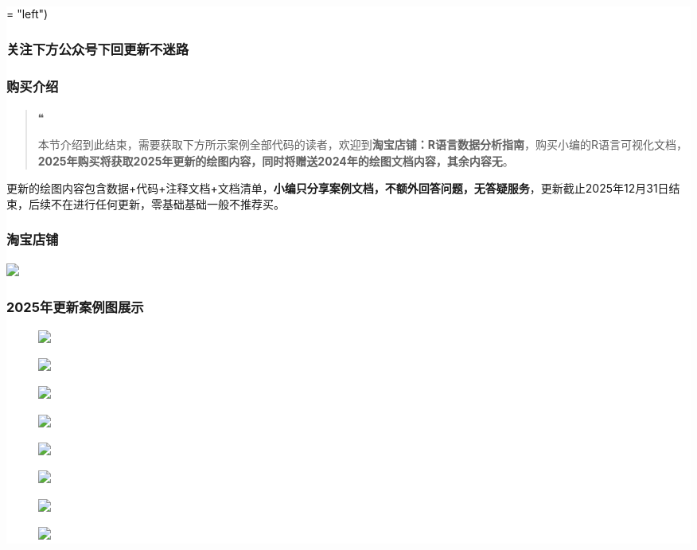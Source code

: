 = </span><span><span leaf="">"left"</span></span><span leaf="">)</span><span leaf=""><br></span></code></pre><h3 data-cacheurl="" data-remoteid="" data-tool="mdnice编辑器"><span></span><span><span leaf="">关注下方公众号下回更新不迷路</span></span><span></span></h3><section nodeleaf=""><mp-common-profile data-pluginname="mpprofile" data-nickname="R语言数据分析指南" data-alias="YanJANtwo" data-from="0" data-headimg="http://mmbiz.qpic.cn/mmbiz_png/EibnicgwScTAZF0rpeZII9Ltl26VbVagriczTria1fib3XgjwwHEHFjPzkmGpqWDVVHBSzhENictUM2iavAKiaM5lc9USw/0?wx_fmt=png" data-signature="R语言重症爱好者，喜欢绘制各种精美的图表，喜欢的小伙伴可以关注我，跟我一起学习" data-id="Mzg3MzQzNTYzMw==" data-is_biz_ban="0" data-service_type="1" data-verify_status="0"></mp-common-profile></section><h3 data-cacheurl="" data-remoteid="" data-tool="mdnice编辑器"><span></span><span><span leaf="">购买介绍</span></span><span></span></h3><blockquote><span><span leaf="">❝</span></span><p><span leaf="">本节介绍到此结束，需要获取下方所示案例全部代码的读者，欢迎到</span><strong><span leaf="">淘宝店铺：R语言数据分析指南</span></strong><span leaf="">，购买小编的R语言可视化文档，</span><strong><span leaf="">2025年购买将获取2025年更新的绘图内容，同时将赠送2024年的绘图文档内容，其余内容无</span></strong><span leaf="">。</span></p></blockquote><p data-tool="mdnice编辑器"><span leaf="">更新的绘图内容包含数据+代码+注释文档+文档清单，</span><strong><span leaf="">小编只分享案例文档，不额外回答问题，无答疑服务</span></strong><span leaf="">，更新截止2025年12月31日结束，后续不在进行任何更新，零基础基础一般不推荐买。</span></p><h3 data-cacheurl="" data-remoteid="" data-tool="mdnice编辑器"><span></span><span><span leaf="">淘宝店铺</span></span><span></span></h3><section nodeleaf=""><img data-src="https://mmbiz.qpic.cn/mmbiz_jpg/EibnicgwScTAbvhPDLGT8NaialEsht92PTYNJWpmVLfoYGic1uha5FyBrDCibibZCLjiazgvpT1XcdwibfVywD2el0VAgg/640?wx_fmt=jpeg" data-ratio="1.0210420841683367" data-s="300,640" data-type="jpeg" data-w="998" type="block" data-imgfileid="100019415" src="https://mmbiz.qpic.cn/mmbiz_jpg/EibnicgwScTAbvhPDLGT8NaialEsht92PTYNJWpmVLfoYGic1uha5FyBrDCibibZCLjiazgvpT1XcdwibfVywD2el0VAgg/640?wx_fmt=jpeg"></section><h3 data-cacheurl="" data-remoteid="" data-tool="mdnice编辑器"><span></span><span><span leaf="">2025年更新案例图展示</span></span><span></span></h3><figure data-tool="mdnice编辑器"><span leaf=""><img data-src="https://mmbiz.qpic.cn/mmbiz_jpg/EibnicgwScTAZBxhyCfRFxbprrdYZibo7L4oicPZuib3Os4xqVznziazMemaNtNBbyodVGOIdI1wib94vHxYW0dIbwEfg/640?wx_fmt=jpeg&amp;from=appmsg" data-ratio="0.4287037037037037" data-type="jpeg" data-w="1080" data-imgfileid="100050092" src="https://mmbiz.qpic.cn/mmbiz_jpg/EibnicgwScTAZBxhyCfRFxbprrdYZibo7L4oicPZuib3Os4xqVznziazMemaNtNBbyodVGOIdI1wib94vHxYW0dIbwEfg/640?wx_fmt=jpeg&amp;from=appmsg"></span></figure><figure data-tool="mdnice编辑器"><span leaf=""><img data-src="https://mmbiz.qpic.cn/mmbiz_png/EibnicgwScTAZBxhyCfRFxbprrdYZibo7L42HvE3bnky0s0MGxOqZQibqb9eibBCoib8w8ysZNWuscGuJVl7F6kkSbVQ/640?wx_fmt=png&amp;from=appmsg" data-ratio="0.4064814814814815" data-type="png" data-w="1080" data-imgfileid="100050094" src="https://mmbiz.qpic.cn/mmbiz_png/EibnicgwScTAZBxhyCfRFxbprrdYZibo7L42HvE3bnky0s0MGxOqZQibqb9eibBCoib8w8ysZNWuscGuJVl7F6kkSbVQ/640?wx_fmt=png&amp;from=appmsg"></span></figure><figure data-tool="mdnice编辑器"><span leaf=""><img data-src="https://mmbiz.qpic.cn/mmbiz_jpg/EibnicgwScTAZBxhyCfRFxbprrdYZibo7L4iaUMPP3gKmsVDh9f3bZj1DAcJ0CRJk1Av7niapMOlj6KsNuW7dBwdRPw/640?wx_fmt=jpeg&amp;from=appmsg" data-ratio="0.4166666666666667" data-type="jpeg" data-w="1080" data-imgfileid="100050093" src="https://mmbiz.qpic.cn/mmbiz_jpg/EibnicgwScTAZBxhyCfRFxbprrdYZibo7L4iaUMPP3gKmsVDh9f3bZj1DAcJ0CRJk1Av7niapMOlj6KsNuW7dBwdRPw/640?wx_fmt=jpeg&amp;from=appmsg"></span></figure><figure data-tool="mdnice编辑器"><span leaf=""><img data-src="https://mmbiz.qpic.cn/mmbiz_jpg/EibnicgwScTAZBxhyCfRFxbprrdYZibo7L44pIhdmwQlTX3rA84TqicIThPricJHYfMOYg6tz2PqUuic8UkAsYzZWUbQ/640?wx_fmt=jpeg&amp;from=appmsg" data-ratio="0.4222222222222222" data-type="jpeg" data-w="1080" data-imgfileid="100050096" src="https://mmbiz.qpic.cn/mmbiz_jpg/EibnicgwScTAZBxhyCfRFxbprrdYZibo7L44pIhdmwQlTX3rA84TqicIThPricJHYfMOYg6tz2PqUuic8UkAsYzZWUbQ/640?wx_fmt=jpeg&amp;from=appmsg"></span></figure><figure data-tool="mdnice编辑器"><span leaf=""><img data-src="https://mmbiz.qpic.cn/mmbiz_jpg/EibnicgwScTAZBxhyCfRFxbprrdYZibo7L4Bhnhato3JkwGECrYdHA7rfypjrIWZXNz0mgVMYeAtjLWZKglOyjk8w/640?wx_fmt=jpeg&amp;from=appmsg" data-ratio="0.4185185185185185" data-type="jpeg" data-w="1080" data-imgfileid="100050097" src="https://mmbiz.qpic.cn/mmbiz_jpg/EibnicgwScTAZBxhyCfRFxbprrdYZibo7L4Bhnhato3JkwGECrYdHA7rfypjrIWZXNz0mgVMYeAtjLWZKglOyjk8w/640?wx_fmt=jpeg&amp;from=appmsg"></span></figure><figure data-tool="mdnice编辑器"><span leaf=""><img data-src="https://mmbiz.qpic.cn/mmbiz_jpg/EibnicgwScTAZBxhyCfRFxbprrdYZibo7L46h5jqzhrNQia53fys2pl3XZMmHZz7qwo1cwzfRpOklAicm3qMdDrzPdA/640?wx_fmt=jpeg&amp;from=appmsg" data-ratio="0.44351851851851853" data-type="jpeg" data-w="1080" data-imgfileid="100050095" src="https://mmbiz.qpic.cn/mmbiz_jpg/EibnicgwScTAZBxhyCfRFxbprrdYZibo7L46h5jqzhrNQia53fys2pl3XZMmHZz7qwo1cwzfRpOklAicm3qMdDrzPdA/640?wx_fmt=jpeg&amp;from=appmsg"></span></figure><figure data-tool="mdnice编辑器"><span leaf=""><img data-src="https://mmbiz.qpic.cn/mmbiz_jpg/EibnicgwScTAZBxhyCfRFxbprrdYZibo7L4IH0AJJghd1VZV7Y0Iguqibu3kia54EOMHaL98x9VY8GwuMFcuPCib5MMA/640?wx_fmt=jpeg&amp;from=appmsg" data-ratio="0.5148148148148148" data-type="jpeg" data-w="1080" data-imgfileid="100050098" src="https://mmbiz.qpic.cn/mmbiz_jpg/EibnicgwScTAZBxhyCfRFxbprrdYZibo7L4IH0AJJghd1VZV7Y0Iguqibu3kia54EOMHaL98x9VY8GwuMFcuPCib5MMA/640?wx_fmt=jpeg&amp;from=appmsg"></span></figure><figure data-tool="mdnice编辑器"><span leaf=""><img data-src="https://mmbiz.qpic.cn/mmbiz_jpg/EibnicgwScTAZBxhyCfRFxbprrdYZibo7L4yO9pFkOxQclb05nSBkt1xPJkjBIwLO4VS2ujUzGBW0JhvHWw5TNRsw/640?wx_fmt=jpeg&amp;from=appmsg" data-ratio="0.41944444444444445" data-type="jpeg" data-w="1080" data-imgfileid="100050099" src="https://mmbiz.qpic.cn/mmbiz_jpg/EibnicgwScTAZBxhyCfRFxbprrdYZibo7L4yO9pFkOxQclb05nSBkt1xPJkjBIwLO4VS2ujUzGBW0JhvHWw5TNRsw/640?wx_fmt=jpeg&amp;from=appmsg">